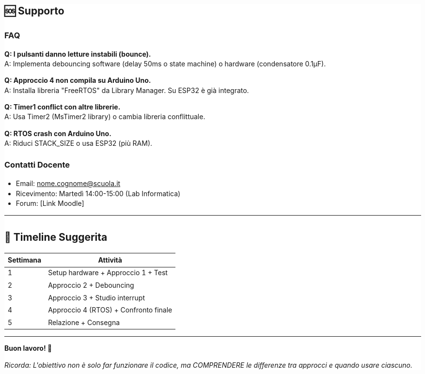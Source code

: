 
## 🆘 Supporto

### FAQ

**Q: I pulsanti danno letture instabili (bounce).**  
A: Implementa debouncing software (delay 50ms o state machine) o hardware (condensatore 0.1µF).

**Q: Approccio 4 non compila su Arduino Uno.**  
A: Installa libreria "FreeRTOS" da Library Manager. Su ESP32 è già integrato.

**Q: Timer1 conflict con altre librerie.**  
A: Usa Timer2 (MsTimer2 library) o cambia libreria conflittuale.

**Q: RTOS crash con Arduino Uno.**  
A: Riduci STACK_SIZE o usa ESP32 (più RAM).

### Contatti Docente

- Email: nome.cognome@scuola.it
- Ricevimento: Martedì 14:00-15:00 (Lab Informatica)
- Forum: [Link Moodle]

---

## 📅 Timeline Suggerita

| Settimana | Attività                                    |
|-----------|---------------------------------------------|
| 1         | Setup hardware + Approccio 1 + Test         |
| 2         | Approccio 2 + Debouncing                    |
| 3         | Approccio 3 + Studio interrupt              |
| 4         | Approccio 4 (RTOS) + Confronto finale       |
| 5         | Relazione + Consegna                        |

---

**Buon lavoro! 🚀**

*Ricorda: L'obiettivo non è solo far funzionare il codice, ma COMPRENDERE le differenze tra approcci e quando usare ciascuno.*
